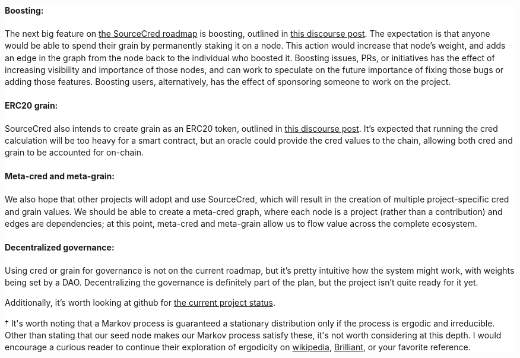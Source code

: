 #### Boosting:

The next big feature on
[the SourceCred roadmap](https://discourse.sourcecred.io/t/sourcecred-beta-roadmap/422)
is boosting, outlined in
[this discourse post](https://discourse.sourcecred.io/t/cred-boosting/257). The
expectation is that anyone would be able to spend their grain by permanently
staking it on a node. This action would increase that node’s weight, and adds an
edge in the graph from the node back to the individual who boosted it. Boosting
issues, PRs, or initiatives has the effect of increasing visibility and
importance of those nodes, and can work to speculate on the future importance of
fixing those bugs or adding those features. Boosting users, alternatively, has
the effect of sponsoring someone to work on the project.

#### ERC20 grain:

SourceCred also intends to create grain as an ERC20 token, outlined in
[this discourse post](https://discourse.sourcecred.io/t/an-erc20-to-track-grain/386).
It’s expected that running the cred calculation will be too heavy for a smart
contract, but an oracle could provide the cred values to the chain, allowing
both cred and grain to be accounted for on-chain.

#### Meta-cred and meta-grain:

We also hope that other projects will adopt and use SourceCred, which will
result in the creation of multiple project-specific cred and grain values. We
should be able to create a meta-cred graph, where each node is a project (rather
than a contribution) and edges are dependencies; at this point, meta-cred and
meta-grain allow us to flow value across the complete ecosystem.

#### Decentralized governance:

Using cred or grain for governance is not on the current roadmap, but it’s
pretty intuitive how the system might work, with weights being set by a DAO.
Decentralizing the governance is definitely part of the plan, but the project
isn’t quite ready for it yet.

Additionally, it’s worth looking at github for
[the current project status](https://github.com/sourcecred/sourcecred/blob/master/README.md).

† It's worth noting that a Markov process is guaranteed a stationary
distribution only if the process is ergodic and irreducible. Other than stating
that our seed node makes our Markov process satisfy these, it's not worth
considering at this depth. I would encourage a curious reader to continue their
exploration of ergodicity on
[wikipedia](https://en.wikipedia.org/wiki/Ergodicity#Markov_chains),
[Brilliant](https://brilliant.org/wiki/ergodic-markov-chains/), or your favorite
reference.
